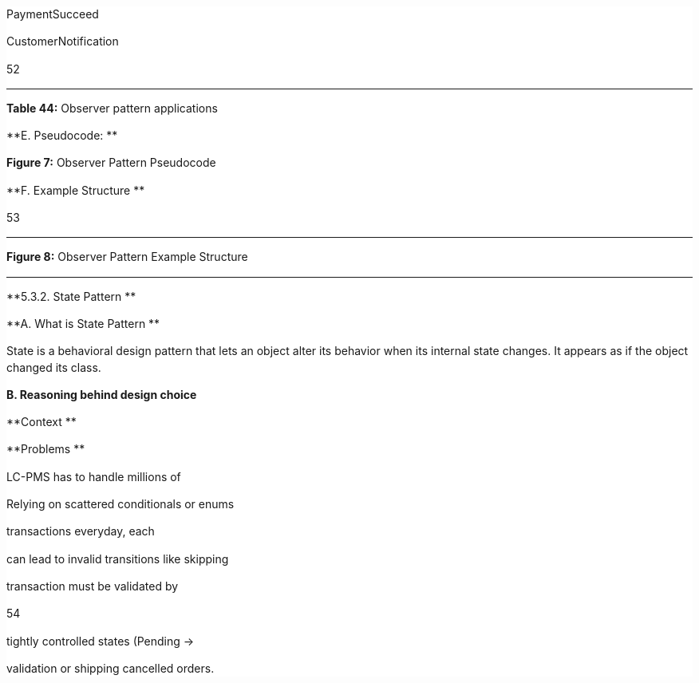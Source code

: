 PaymentSucceed 

CustomerNotification 

52 





****

**Table 44:** Observer pattern applications 



**E. Pseudocode: **



**Figure 7:** Observer Pattern Pseudocode 



**F. Example Structure **

53 





****

**Figure 8:** Observer Pattern Example Structure 

****

**5.3.2. State Pattern **

**A. What is State Pattern **

State is a behavioral design pattern that lets an object alter its behavior when its internal state changes. It appears as if the object changed its class. 



**B. Reasoning behind design choice** 

**Context **

**Problems **

LC-PMS has to handle millions of 

Relying on scattered conditionals or enums 

transactions everyday, each 

can lead to invalid transitions like skipping 

transaction must be validated by 

54 



tightly controlled states \(Pending -> 

validation or shipping cancelled orders. 
